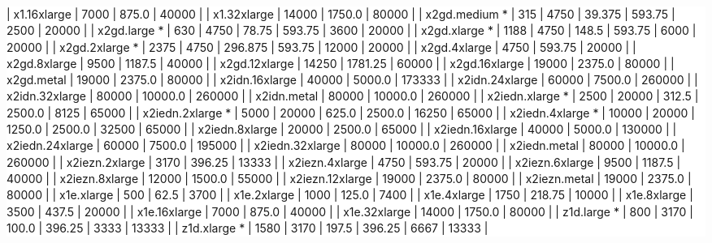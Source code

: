 | x1\.16xlarge | 7000 | 875\.0 | 40000 | 
| x1\.32xlarge | 14000 | 1750\.0 | 80000 | 
| x2gd\.medium \* | 315 | 4750 | 39\.375 | 593\.75 | 2500 | 20000 | 
| x2gd\.large \* | 630 | 4750 | 78\.75 | 593\.75 | 3600 | 20000 | 
| x2gd\.xlarge \* | 1188 | 4750 | 148\.5 | 593\.75 | 6000 | 20000 | 
| x2gd\.2xlarge \* | 2375 | 4750 | 296\.875 | 593\.75 | 12000 | 20000 | 
| x2gd\.4xlarge | 4750 | 593\.75 | 20000 | 
| x2gd\.8xlarge | 9500 | 1187\.5 | 40000 | 
| x2gd\.12xlarge | 14250 | 1781\.25 | 60000 | 
| x2gd\.16xlarge | 19000 | 2375\.0 | 80000 | 
| x2gd\.metal | 19000 | 2375\.0 | 80000 | 
| x2idn\.16xlarge | 40000 | 5000\.0 | 173333 | 
| x2idn\.24xlarge | 60000 | 7500\.0 | 260000 | 
| x2idn\.32xlarge | 80000 | 10000\.0 | 260000 | 
| x2idn\.metal | 80000 | 10000\.0 | 260000 | 
| x2iedn\.xlarge \* | 2500 | 20000 | 312\.5 | 2500\.0 | 8125 | 65000 | 
| x2iedn\.2xlarge \* | 5000 | 20000 | 625\.0 | 2500\.0 | 16250 | 65000 | 
| x2iedn\.4xlarge \* | 10000 | 20000 | 1250\.0 | 2500\.0 | 32500 | 65000 | 
| x2iedn\.8xlarge | 20000 | 2500\.0 | 65000 | 
| x2iedn\.16xlarge | 40000 | 5000\.0 | 130000 | 
| x2iedn\.24xlarge | 60000 | 7500\.0 | 195000 | 
| x2iedn\.32xlarge | 80000 | 10000\.0 | 260000 | 
| x2iedn\.metal | 80000 | 10000\.0 | 260000 | 
| x2iezn\.2xlarge | 3170 | 396\.25 | 13333 | 
| x2iezn\.4xlarge | 4750 | 593\.75 | 20000 | 
| x2iezn\.6xlarge | 9500 | 1187\.5 | 40000 | 
| x2iezn\.8xlarge | 12000 | 1500\.0 | 55000 | 
| x2iezn\.12xlarge | 19000 | 2375\.0 | 80000 | 
| x2iezn\.metal | 19000 | 2375\.0 | 80000 | 
| x1e\.xlarge | 500 | 62\.5 | 3700 | 
| x1e\.2xlarge | 1000 | 125\.0 | 7400 | 
| x1e\.4xlarge | 1750 | 218\.75 | 10000 | 
| x1e\.8xlarge | 3500 | 437\.5 | 20000 | 
| x1e\.16xlarge | 7000 | 875\.0 | 40000 | 
| x1e\.32xlarge | 14000 | 1750\.0 | 80000 | 
| z1d\.large \* | 800 | 3170 | 100\.0 | 396\.25 | 3333 | 13333 | 
| z1d\.xlarge \* | 1580 | 3170 | 197\.5 | 396\.25 | 6667 | 13333 | 
